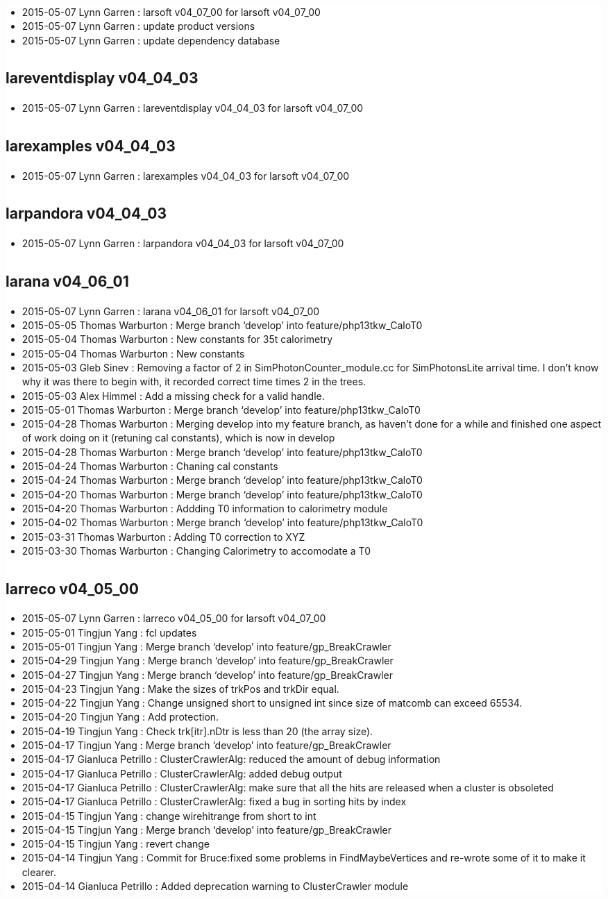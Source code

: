 -   2015-05-07 Lynn Garren : larsoft v04_07_00 for larsoft v04_07_00
-   2015-05-07 Lynn Garren : update product versions
-   2015-05-07 Lynn Garren : update dependency database

lareventdisplay v04_04_03
----------------------------------------------------------

-   2015-05-07 Lynn Garren : lareventdisplay v04_04_03 for larsoft v04_07_00

larexamples v04_04_03
--------------------------------------------------

-   2015-05-07 Lynn Garren : larexamples v04_04_03 for larsoft v04_07_00

larpandora v04_04_03
----------------------

-   2015-05-07 Lynn Garren : larpandora v04_04_03 for larsoft v04_07_00

larana v04_06_01
----------------------------------------

-   2015-05-07 Lynn Garren : larana v04_06_01 for larsoft v04_07_00
-   2015-05-05 Thomas Warburton : Merge branch ‘develop’ into feature/php13tkw_CaloT0
-   2015-05-04 Thomas Warburton : New constants for 35t calorimetry
-   2015-05-04 Thomas Warburton : New constants
-   2015-05-03 Gleb Sinev : Removing a factor of 2 in SimPhotonCounter_module.cc for SimPhotonsLite arrival time. I don’t know why it was there to begin with, it recorded correct time times 2 in the trees.
-   2015-05-03 Alex Himmel : Add a missing check for a valid handle.
-   2015-05-01 Thomas Warburton : Merge branch ‘develop’ into feature/php13tkw_CaloT0
-   2015-04-28 Thomas Warburton : Merging develop into my feature branch, as haven’t done for a while and finished one aspect of work doing on it (retuning cal constants), which is now in develop
-   2015-04-28 Thomas Warburton : Merge branch ‘develop’ into feature/php13tkw_CaloT0
-   2015-04-24 Thomas Warburton : Chaning cal constants
-   2015-04-24 Thomas Warburton : Merge branch ‘develop’ into feature/php13tkw_CaloT0
-   2015-04-20 Thomas Warburton : Merge branch ‘develop’ into feature/php13tkw_CaloT0
-   2015-04-20 Thomas Warburton : Addding T0 information to calorimetry module
-   2015-04-02 Thomas Warburton : Merge branch ‘develop’ into feature/php13tkw_CaloT0
-   2015-03-31 Thomas Warburton : Adding T0 correction to XYZ
-   2015-03-30 Thomas Warburton : Changing Calorimetry to accomodate a T0

larreco v04_05_00
------------------------------------------

-   2015-05-07 Lynn Garren : larreco v04_05_00 for larsoft v04_07_00
-   2015-05-01 Tingjun Yang : fcl updates
-   2015-05-01 Tingjun Yang : Merge branch ‘develop’ into feature/gp_BreakCrawler
-   2015-04-29 Tingjun Yang : Merge branch ‘develop’ into feature/gp_BreakCrawler
-   2015-04-27 Tingjun Yang : Merge branch ‘develop’ into feature/gp_BreakCrawler
-   2015-04-23 Tingjun Yang : Make the sizes of trkPos and trkDir equal.
-   2015-04-22 Tingjun Yang : Change unsigned short to unsigned int since size of matcomb can exceed 65534.
-   2015-04-20 Tingjun Yang : Add protection.
-   2015-04-19 Tingjun Yang : Check trk[itr].nDtr is less than 20 (the array size).
-   2015-04-17 Tingjun Yang : Merge branch ‘develop’ into feature/gp_BreakCrawler
-   2015-04-17 Gianluca Petrillo : ClusterCrawlerAlg: reduced the amount of debug information
-   2015-04-17 Gianluca Petrillo : ClusterCrawlerAlg: added debug output
-   2015-04-17 Gianluca Petrillo : ClusterCrawlerAlg: make sure that all the hits are released when a cluster is obsoleted
-   2015-04-17 Gianluca Petrillo : ClusterCrawlerAlg: fixed a bug in sorting hits by index
-   2015-04-15 Tingjun Yang : change wirehitrange from short to int
-   2015-04-15 Tingjun Yang : Merge branch ‘develop’ into feature/gp_BreakCrawler
-   2015-04-15 Tingjun Yang : revert change
-   2015-04-14 Tingjun Yang : Commit for Bruce:fixed some problems in FindMaybeVertices and re-wrote some of it to make it clearer.
-   2015-04-14 Gianluca Petrillo : Added deprecation warning to ClusterCrawler module